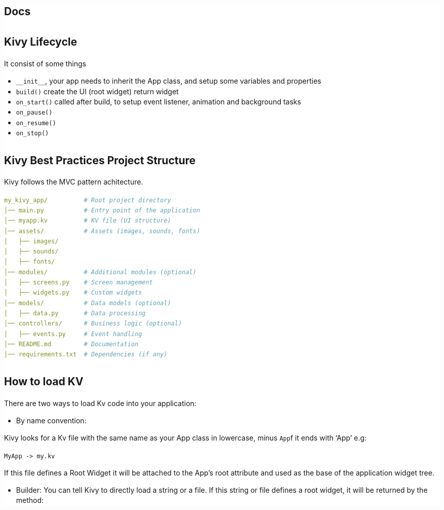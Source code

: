 ## Docs

## Kivy Lifecycle

It consist of some things

- `__init__`, your app needs to inherit the App class, and setup some variables and properties
- `build()` create the UI (root widget) return widget
- `on_start()` called after build, to setup event listener, animation and background tasks
- `on_pause()`
- `on_resume()`
- `on_stop()`

## Kivy Best Practices Project Structure

Kivy follows the MVC pattern achitecture.

```yaml
my_kivy_app/          # Root project directory
│── main.py           # Entry point of the application
│── myapp.kv          # KV file (UI structure)
│── assets/           # Assets (images, sounds, fonts)
│   ├── images/
│   ├── sounds/
│   ├── fonts/
│── modules/          # Additional modules (optional)
│   ├── screens.py    # Screen management
│   ├── widgets.py    # Custom widgets
│── models/           # Data models (optional)
│   ├── data.py       # Data processing
│── controllers/      # Business logic (optional)
│   ├── events.py     # Event handling
│── README.md         # Documentation
│── requirements.txt  # Dependencies (if any)
```

## How to load KV

There are two ways to load Kv code into your application:

- By name convention:

Kivy looks for a Kv file with the same name as your App class in lowercase, minus `App`f it ends with ‘App’ e.g:

```
MyApp -> my.kv
```

If this file defines a Root Widget it will be attached to the App’s root attribute and used as the base of the application widget tree.

- Builder: You can tell Kivy to directly load a string or a file. If this string or file defines a root widget, it will be returned by the method:
